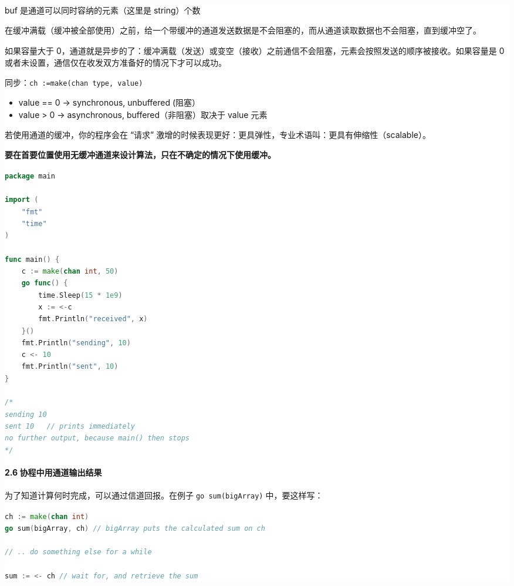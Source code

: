 buf 是通道可以同时容纳的元素（这里是 string）个数

在缓冲满载（缓冲被全部使用）之前，给一个带缓冲的通道发送数据是不会阻塞的，而从通道读取数据也不会阻塞，直到缓冲空了。

如果容量大于 0，通道就是异步的了：缓冲满载（发送）或变空（接收）之前通信不会阻塞，元素会按照发送的顺序被接收。如果容量是 0 或者未设置，通信仅在收发双方准备好的情况下才可以成功。

同步：`ch :=make(chan type, value)`

+ value == 0 -> synchronous, unbuffered (阻塞）
+ value > 0 -> asynchronous, buffered（非阻塞）取决于 value 元素

若使用通道的缓冲，你的程序会在 “请求” 激增的时候表现更好：更具弹性，专业术语叫：更具有伸缩性（scalable）。

**要在首要位置使用无缓冲通道来设计算法，只在不确定的情况下使用缓冲。**

```go
package main

import (
	"fmt"
	"time"
)

func main() {
	c := make(chan int, 50)
	go func() {
		time.Sleep(15 * 1e9)
		x := <-c
		fmt.Println("received", x)
	}()
	fmt.Println("sending", 10)
	c <- 10
	fmt.Println("sent", 10)
}

/*
sending 10
sent 10   // prints immediately
no further output, because main() then stops
*/
```



#### 2.6 协程中用通道输出结果

为了知道计算何时完成，可以通过信道回报。在例子 `go sum(bigArray)` 中，要这样写：

```go
ch := make(chan int)
go sum(bigArray, ch) // bigArray puts the calculated sum on ch

// .. do something else for a while

sum := <- ch // wait for, and retrieve the sum
```
